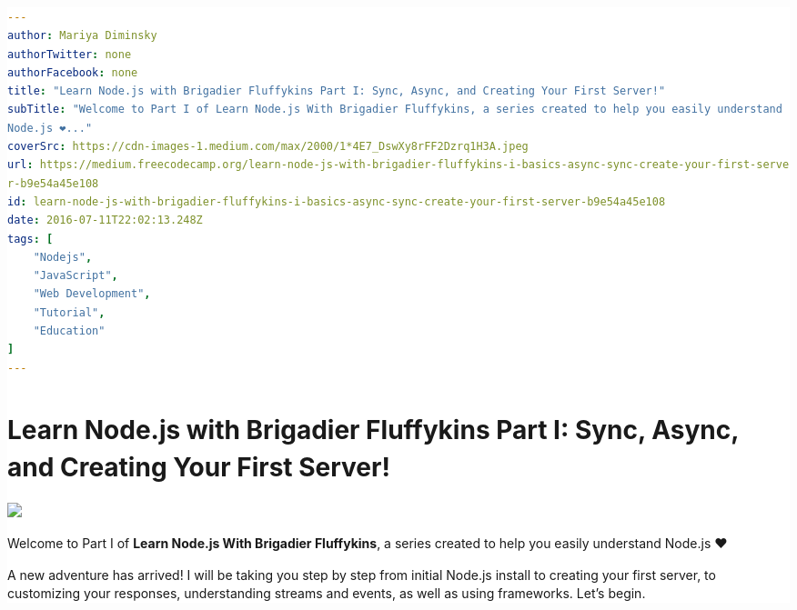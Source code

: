 ```yaml
---
author: Mariya Diminsky
authorTwitter: none
authorFacebook: none
title: "Learn Node.js with Brigadier Fluffykins Part I: Sync, Async, and Creating Your First Server!"
subTitle: "Welcome to Part I of Learn Node.js With Brigadier Fluffykins, a series created to help you easily understand Node.js ❤..."
coverSrc: https://cdn-images-1.medium.com/max/2000/1*4E7_DswXy8rFF2Dzrq1H3A.jpeg
url: https://medium.freecodecamp.org/learn-node-js-with-brigadier-fluffykins-i-basics-async-sync-create-your-first-server-b9e54a45e108
id: learn-node-js-with-brigadier-fluffykins-i-basics-async-sync-create-your-first-server-b9e54a45e108
date: 2016-07-11T22:02:13.248Z
tags: [
	"Nodejs",
	"JavaScript",
	"Web Development",
	"Tutorial",
	"Education"
]
---
```

# Learn Node.js with Brigadier Fluffykins Part I: Sync, Async, and Creating Your First Server!











![](https://cdn-images-1.medium.com/max/2000/1*4E7_DswXy8rFF2Dzrq1H3A.jpeg)












Welcome to Part I of **Learn Node.js With Brigadier Fluffykins**, a series created to help you easily understand Node.js ❤

A new adventure has arrived! I will be taking you step by step from initial Node.js install to creating your first server, to customizing your responses, understanding streams and events, as well as using frameworks. Let’s begin.





